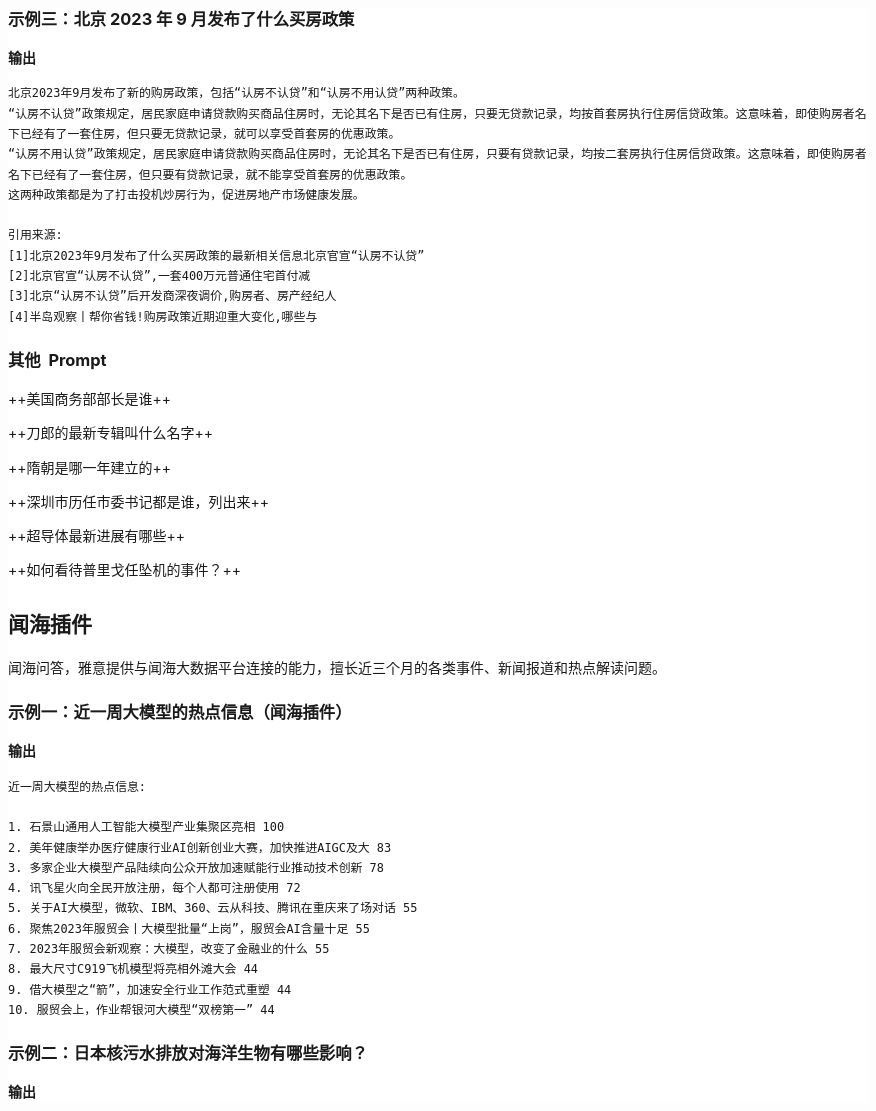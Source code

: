 ### 示例三：北京 2023 年 9 月发布了什么买房政策

**输出**

    北京2023年9月发布了新的购房政策，包括“认房不认贷”和“认房不用认贷”两种政策。
    “认房不认贷”政策规定，居民家庭申请贷款购买商品住房时，无论其名下是否已有住房，只要无贷款记录，均按首套房执行住房信贷政策。这意味着，即使购房者名下已经有了一套住房，但只要无贷款记录，就可以享受首套房的优惠政策。
    “认房不用认贷”政策规定，居民家庭申请贷款购买商品住房时，无论其名下是否已有住房，只要有贷款记录，均按二套房执行住房信贷政策。这意味着，即使购房者名下已经有了一套住房，但只要有贷款记录，就不能享受首套房的优惠政策。
    这两种政策都是为了打击投机炒房行为，促进房地产市场健康发展。

    引用来源:
    [1]北京2023年9月发布了什么买房政策的最新相关信息北京官宣“认房不认贷”
    [2]北京官宣“认房不认贷”,一套400万元普通住宅首付减
    [3]北京“认房不认贷”后开发商深夜调价,购房者、房产经纪人
    [4]半岛观察丨帮你省钱!购房政策近期迎重大变化,哪些与

### 其他  Prompt 

++美国商务部部长是谁++

++刀郎的最新专辑叫什么名字++

++隋朝是哪一年建立的++

++深圳市历任市委书记都是谁，列出来++

++超导体最新进展有哪些++

++如何看待普里戈任坠机的事件？++

## 闻海插件

闻海问答，雅意提供与闻海大数据平台连接的能力，擅长近三个月的各类事件、新闻报道和热点解读问题。

### 示例一：近一周大模型的热点信息（闻海插件）

**输出**

    近一周大模型的热点信息:

    1. 石景山通用人工智能大模型产业集聚区亮相 100
    2. 美年健康举办医疗健康行业AI创新创业大赛，加快推进AIGC及大 83
    3. 多家企业大模型产品陆续向公众开放加速赋能行业推动技术创新 78
    4. 讯飞星火向全民开放注册，每个人都可注册使用 72
    5. 关于AI大模型，微软、IBM、360、云从科技、腾讯在重庆来了场对话 55
    6. 聚焦2023年服贸会丨大模型批量“上岗”，服贸会AI含量十足 55
    7. 2023年服贸会新观察：大模型，改变了金融业的什么 55
    8. 最大尺寸C919飞机模型将亮相外滩大会 44
    9. 借大模型之“箭”，加速安全行业工作范式重塑 44
    10. 服贸会上，作业帮银河大模型“双榜第一” 44

### 示例二：日本核污水排放对海洋生物有哪些影响？

**输出**

